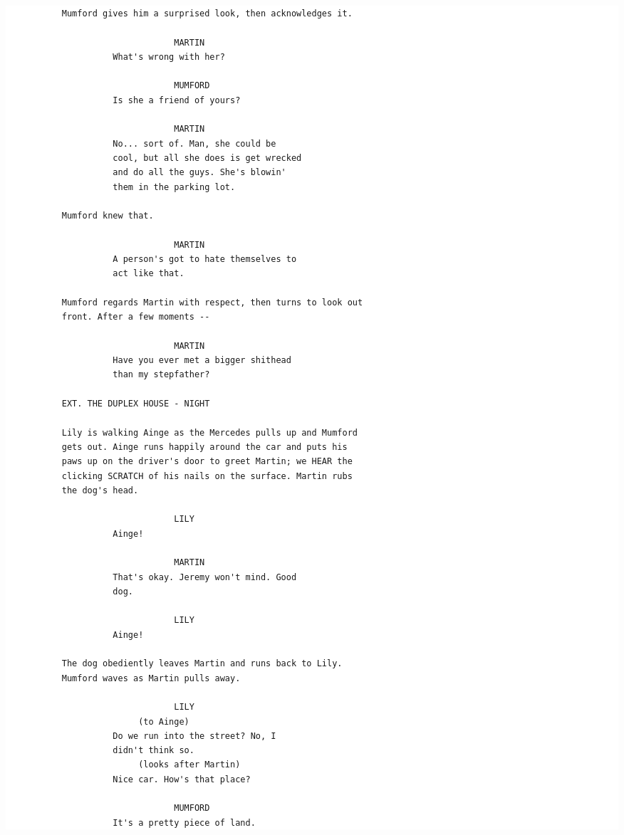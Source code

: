                Mumford gives him a surprised look, then acknowledges it.

                                     MARTIN
                         What's wrong with her?

                                     MUMFORD
                         Is she a friend of yours?

                                     MARTIN
                         No... sort of. Man, she could be 
                         cool, but all she does is get wrecked 
                         and do all the guys. She's blowin' 
                         them in the parking lot.

               Mumford knew that.

                                     MARTIN
                         A person's got to hate themselves to 
                         act like that.

               Mumford regards Martin with respect, then turns to look out 
               front. After a few moments --

                                     MARTIN
                         Have you ever met a bigger shithead 
                         than my stepfather?

               EXT. THE DUPLEX HOUSE - NIGHT

               Lily is walking Ainge as the Mercedes pulls up and Mumford 
               gets out. Ainge runs happily around the car and puts his 
               paws up on the driver's door to greet Martin; we HEAR the 
               clicking SCRATCH of his nails on the surface. Martin rubs 
               the dog's head.

                                     LILY
                         Ainge!

                                     MARTIN
                         That's okay. Jeremy won't mind. Good 
                         dog.

                                     LILY
                         Ainge!

               The dog obediently leaves Martin and runs back to Lily. 
               Mumford waves as Martin pulls away.

                                     LILY
                              (to Ainge)
                         Do we run into the street? No, I 
                         didn't think so.
                              (looks after Martin)
                         Nice car. How's that place?

                                     MUMFORD
                         It's a pretty piece of land.
